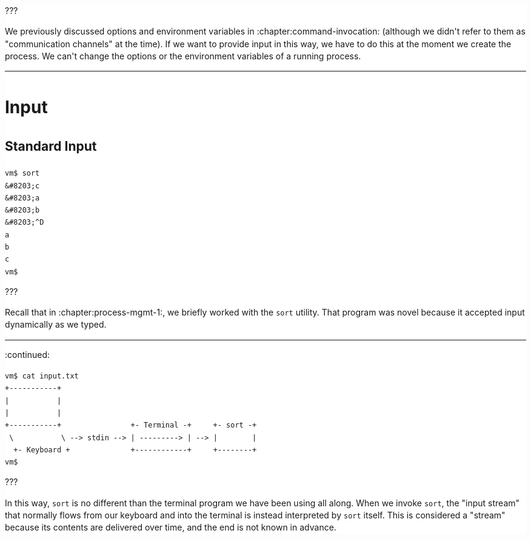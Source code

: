 ???

We previously discussed options and environment variables in
:chapter:command-invocation: (although we didn't refer to them as
"communication channels" at the time). If we want to provide input in this way,
we have to do this at the moment we create the process. We can't change the
options or the environment variables of a running process.

---

# Input

## Standard Input

```terminal
vm$ sort
&#8203;c
&#8203;a
&#8203;b
&#8203;^D
a
b
c
vm$ 
```

???

Recall that in :chapter:process-mgmt-1:, we briefly worked with the `sort`
utility. That program was novel because it accepted input dynamically as we
typed.

---

:continued:

```terminal
vm$ cat input.txt
+-----------+
|           |
|           |
+-----------+                +- Terminal -+     +- sort -+
 \           \ --> stdin --> | ---------> | --> |        |
  +- Keyboard +              +------------+     +--------+
vm$ 
```

???

In this way, `sort` is no different than the terminal program we have been
using all along. When we invoke `sort`, the "input stream" that normally flows
from our keyboard and into the terminal is instead interpreted by `sort`
itself. This is considered a "stream" because its contents are delivered over
time, and the end is not known in advance.

